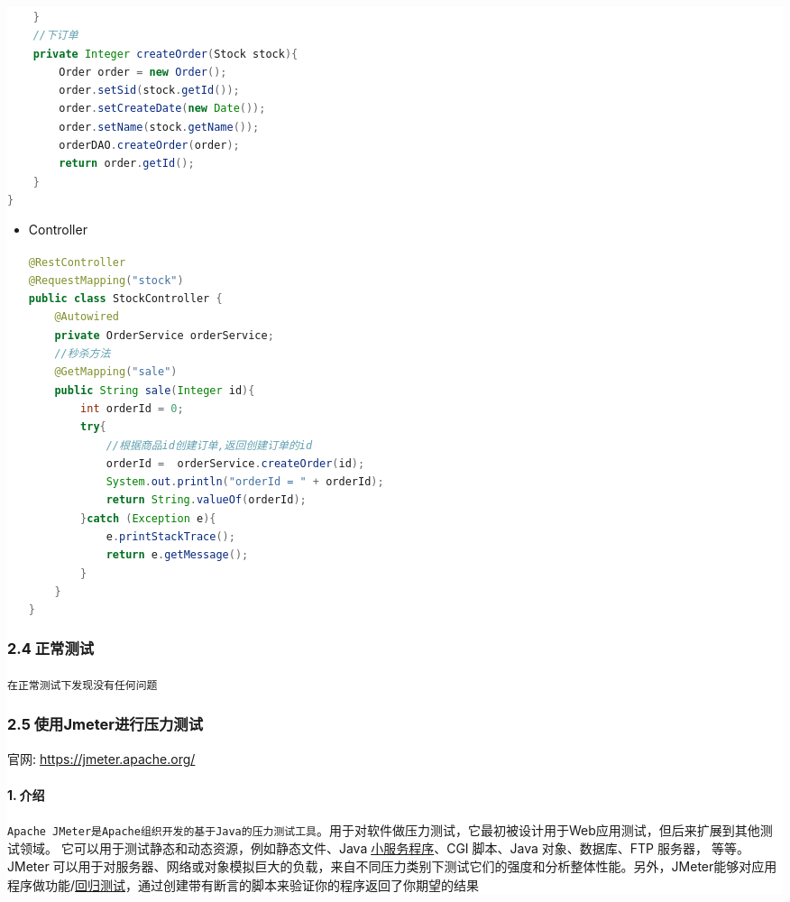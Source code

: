   ```java
      }
      //下订单
      private Integer createOrder(Stock stock){
          Order order = new Order();
          order.setSid(stock.getId());
          order.setCreateDate(new Date());
          order.setName(stock.getName());
          orderDAO.createOrder(order);
          return order.getId();
      }
  }
  ```

  

- Controller

  ```java
  @RestController
  @RequestMapping("stock")
  public class StockController {
      @Autowired
      private OrderService orderService;
      //秒杀方法
      @GetMapping("sale")
      public String sale(Integer id){
          int orderId = 0;
          try{
              //根据商品id创建订单,返回创建订单的id
              orderId =  orderService.createOrder(id);
              System.out.println("orderId = " + orderId);
              return String.valueOf(orderId);
          }catch (Exception e){
              e.printStackTrace();
              return e.getMessage();
          }
      }
  }
  ```

### 2.4 正常测试

`在正常测试下发现没有任何问题`

### 2.5 使用Jmeter进行压力测试

官网: https://jmeter.apache.org/   

#### 1. 介绍

`Apache JMeter是Apache组织开发的基于Java的压力测试工具`。用于对软件做压力测试，它最初被设计用于Web应用测试，但后来扩展到其他测试领域。 它可以用于测试静态和动态资源，例如静态文件、Java [小服务程序](https://baike.baidu.com/item/小服务程序/4148836)、CGI 脚本、Java 对象、数据库、FTP 服务器， 等等。JMeter 可以用于对服务器、网络或对象模拟巨大的负载，来自不同压力类别下测试它们的强度和分析整体性能。另外，JMeter能够对应用程序做功能/[回归测试](https://baike.baidu.com/item/回归测试/1925732)，通过创建带有断言的脚本来验证你的程序返回了你期望的结果
